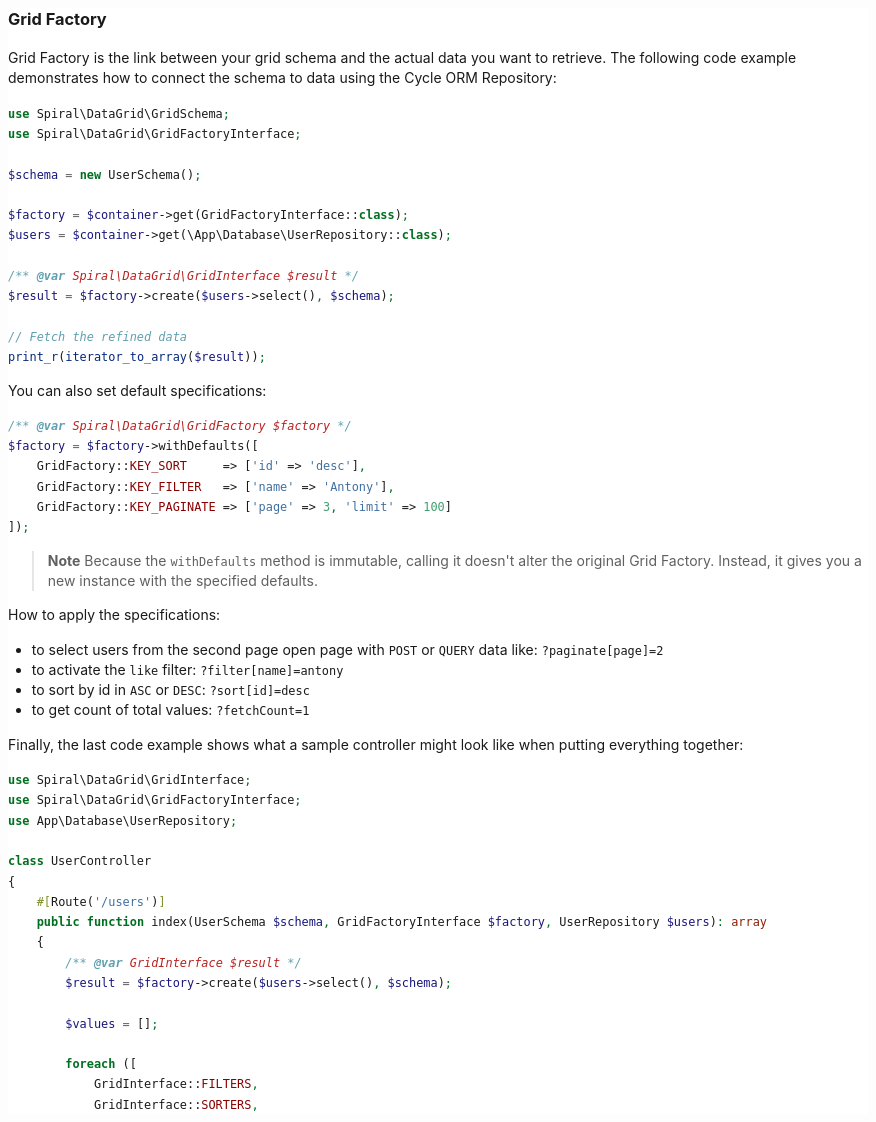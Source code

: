 ### Grid Factory

Grid Factory is the link between your grid schema and the actual data you want to retrieve. The following code example
demonstrates how to connect the schema to data using the Cycle ORM Repository:

```php
use Spiral\DataGrid\GridSchema;
use Spiral\DataGrid\GridFactoryInterface;

$schema = new UserSchema();

$factory = $container->get(GridFactoryInterface::class);
$users = $container->get(\App\Database\UserRepository::class);
  
/** @var Spiral\DataGrid\GridInterface $result */
$result = $factory->create($users->select(), $schema);  

// Fetch the refined data
print_r(iterator_to_array($result));  
```

You can also set default specifications:

```php
/** @var Spiral\DataGrid\GridFactory $factory */
$factory = $factory->withDefaults([
    GridFactory::KEY_SORT     => ['id' => 'desc'],
    GridFactory::KEY_FILTER   => ['name' => 'Antony'],
    GridFactory::KEY_PAGINATE => ['page' => 3, 'limit' => 100]
]);
```

> **Note**
> Because the `withDefaults` method is immutable, calling it doesn't alter the original Grid Factory. Instead, it gives
> you a new instance with the specified defaults.

How to apply the specifications:

- to select users from the second page open page with `POST` or `QUERY` data like: `?paginate[page]=2`
- to activate the `like` filter: `?filter[name]=antony`
- to sort by id in `ASC` or `DESC`: `?sort[id]=desc`
- to get count of total values: `?fetchCount=1`

Finally, the last code example shows what a sample controller might look like when putting everything together:

```php app/src/Endpoint/Web/Controller/UserController.php
use Spiral\DataGrid\GridInterface;
use Spiral\DataGrid\GridFactoryInterface;
use App\Database\UserRepository;

class UserController
{
    #[Route('/users')]
    public function index(UserSchema $schema, GridFactoryInterface $factory, UserRepository $users): array
    {
        /** @var GridInterface $result */
        $result = $factory->create($users->select(), $schema);
        
        $values = [];

        foreach ([
            GridInterface::FILTERS, 
            GridInterface::SORTERS, 
```